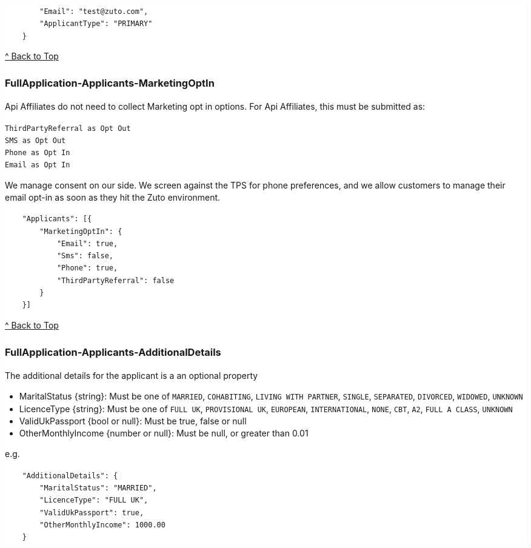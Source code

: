 ```
        "Email": "test@zuto.com",
        "ApplicantType": "PRIMARY"
    }
```

[^ Back to Top](#application-acquisition-submissions-contract)

### FullApplication-Applicants-MarketingOptIn

Api Affiliates do not need to collect Marketing opt in options. For Api Affiliates, this must be submitted as:

```diff
ThirdPartyReferral as Opt Out
SMS as Opt Out
Phone as Opt In
Email as Opt In
```

We manage consent on our side. We screen against the TPS for phone preferences, and we allow customers to manage their email opt-in as soon as they hit the Zuto environment.

```
    "Applicants": [{
        "MarketingOptIn": {
            "Email": true,
            "Sms": false,
            "Phone": true,
            "ThirdPartyReferral": false
        }
    }]
```

[^ Back to Top](#application-acquisition-submissions-contract)

### FullApplication-Applicants-AdditionalDetails

The additional details for the applicant is a an optional property

- MaritalStatus {string}: Must be one of `MARRIED`, `COHABITING`, `LIVING WITH PARTNER`, `SINGLE`, `SEPARATED`, `DIVORCED`, `WIDOWED`, `UNKNOWN`
- LicenceType {string}: Must be one of `FULL UK`, `PROVISIONAL UK`, `EUROPEAN`, `INTERNATIONAL`, `NONE`, `CBT`, `A2`, `FULL A CLASS`, `UNKNOWN`
- ValidUkPassport {bool or null}: Must be true, false or null
- OtherMonthlyIncome {number or null}: Must be null, or greater than 0.01
    
e.g.
```
    "AdditionalDetails": {
        "MaritalStatus": "MARRIED",
        "LicenceType": "FULL UK",
        "ValidUkPassport": true,
        "OtherMonthlyIncome": 1000.00
    }
```
